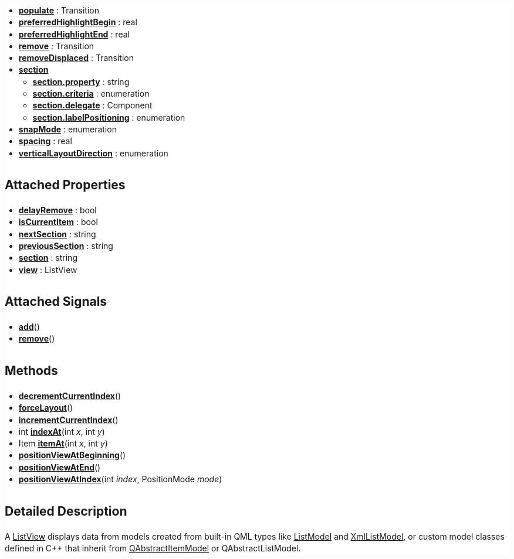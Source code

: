 -   ****[populate](#populate-prop)**** : Transition
-   ****[preferredHighlightBegin](#preferredHighlightBegin-prop)**** : real
-   ****[preferredHighlightEnd](#preferredHighlightEnd-prop)**** : real
-   ****[remove](#remove-prop)**** : Transition
-   ****[removeDisplaced](#removeDisplaced-prop)**** : Transition
-   ****[section](#section-prop)****
    -   ****[section.property](#section.property-prop)**** : string
    -   ****[section.criteria](#section.criteria-prop)**** : enumeration
    -   ****[section.delegate](#section.delegate-prop)**** : Component
    -   ****[section.labelPositioning](#section.labelPositioning-prop)**** : enumeration
-   ****[snapMode](#snapMode-prop)**** : enumeration
-   ****[spacing](#spacing-prop)**** : real
-   ****[verticalLayoutDirection](#verticalLayoutDirection-prop)**** : enumeration

<span id="attached-properties"></span>
Attached Properties
-------------------

-   ****[delayRemove](#delayRemove-attached-prop)**** : bool
-   ****[isCurrentItem](#isCurrentItem-attached-prop)**** : bool
-   ****[nextSection](#nextSection-attached-prop)**** : string
-   ****[previousSection](#previousSection-attached-prop)**** : string
-   ****[section](#section-attached-prop)**** : string
-   ****[view](#view-attached-prop)**** : ListView

<span id="attached-signals"></span>
Attached Signals
----------------

-   ****[add](#add-signal)****()
-   ****[remove](#remove-signal)****()

<span id="methods"></span>
Methods
-------

-   ****[decrementCurrentIndex](#decrementCurrentIndex-method)****()
-   ****[forceLayout](#forceLayout-method)****()
-   ****[incrementCurrentIndex](#incrementCurrentIndex-method)****()
-   int ****[indexAt](#indexAt-method)****(int *x*, int *y*)
-   Item ****[itemAt](#itemAt-method)****(int *x*, int *y*)
-   ****[positionViewAtBeginning](#positionViewAtBeginning-method)****()
-   ****[positionViewAtEnd](#positionViewAtEnd-method)****()
-   ****[positionViewAtIndex](#positionViewAtIndex-method)****(int *index*, PositionMode *mode*)

<span id="details"></span>
Detailed Description
--------------------

A [ListView](index.html) displays data from models created from built-in QML types like [ListModel](../QtQuick.qtquick-modelviewsdata-modelview.md#listmodel) and [XmlListModel](../QtQuick.qtquick-modelviewsdata-modelview.md#xmllistmodel), or custom model classes defined in C++ that inherit from [QAbstractItemModel](../QtQuick.qtquick-modelviewsdata-cppmodels.md#qabstractitemmodel) or QAbstractListModel.
